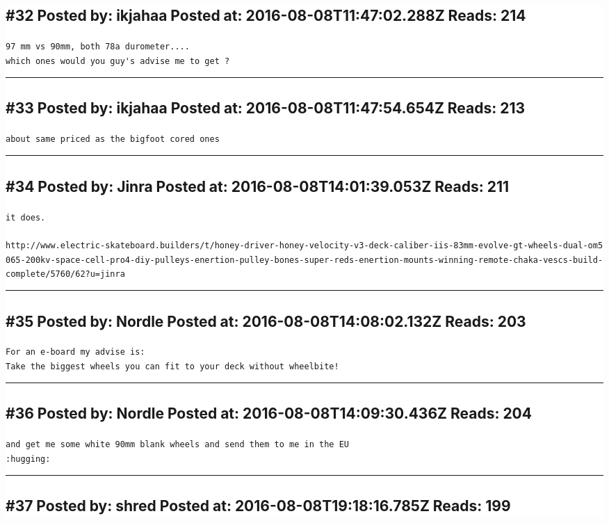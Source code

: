 ## \#32 Posted by: ikjahaa Posted at: 2016-08-08T11:47:02.288Z Reads: 214

```
97 mm vs 90mm, both 78a durometer....
which ones would you guy's advise me to get ?
```

---
## \#33 Posted by: ikjahaa Posted at: 2016-08-08T11:47:54.654Z Reads: 213

```
about same priced as the bigfoot cored ones
```

---
## \#34 Posted by: Jinra Posted at: 2016-08-08T14:01:39.053Z Reads: 211

```
it does.

http://www.electric-skateboard.builders/t/honey-driver-honey-velocity-v3-deck-caliber-iis-83mm-evolve-gt-wheels-dual-om5065-200kv-space-cell-pro4-diy-pulleys-enertion-pulley-bones-super-reds-enertion-mounts-winning-remote-chaka-vescs-build-complete/5760/62?u=jinra
```

---
## \#35 Posted by: Nordle Posted at: 2016-08-08T14:08:02.132Z Reads: 203

```
For an e-board my advise is:
Take the biggest wheels you can fit to your deck without wheelbite!
```

---
## \#36 Posted by: Nordle Posted at: 2016-08-08T14:09:30.436Z Reads: 204

```
and get me some white 90mm blank wheels and send them to me in the EU
:hugging:
```

---
## \#37 Posted by: shred Posted at: 2016-08-08T19:18:16.785Z Reads: 199
